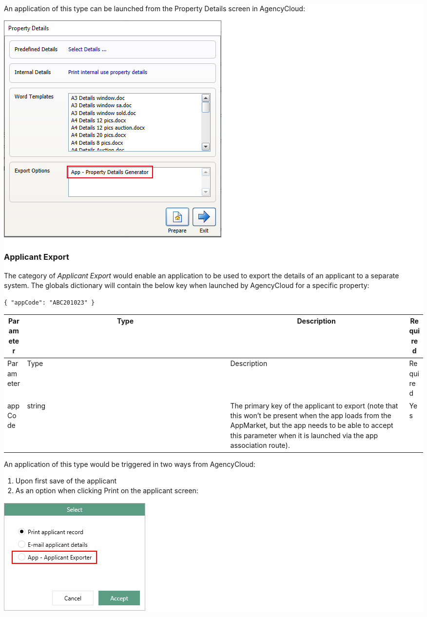 An application of this type can be launched from the Property Details screen in AgencyCloud:

![Details generator app launch point ](<../.gitbook/assets/image (14) (1).png>)

### Applicant Export

The category of _Applicant Export_ would enable an application to be used to export the details of an applicant to a separate system.  The globals dictionary will contain the below key when launched by AgencyCloud for a specific property:

```
{ "appCode": "ABC201023" }
```

<table data-header-hidden><thead><tr><th>Parameter</th><th width="403">Type</th><th>Description</th><th>Required</th></tr></thead><tbody><tr><td>Parameter</td><td>Type</td><td>Description</td><td>Required</td></tr><tr><td>appCode</td><td>string</td><td>The primary key of the applicant to export (note that this won’t be present when the app loads from the AppMarket, but the app needs to be able to accept this parameter when it is launched via the app association route).</td><td>Yes</td></tr></tbody></table>

An application of this type would be triggered in two ways from AgencyCloud:

1. Upon first save of the applicant
2. As an option when clicking Print on the applicant screen:

![Applicant Export launch point](<../.gitbook/assets/image (26).png>)
